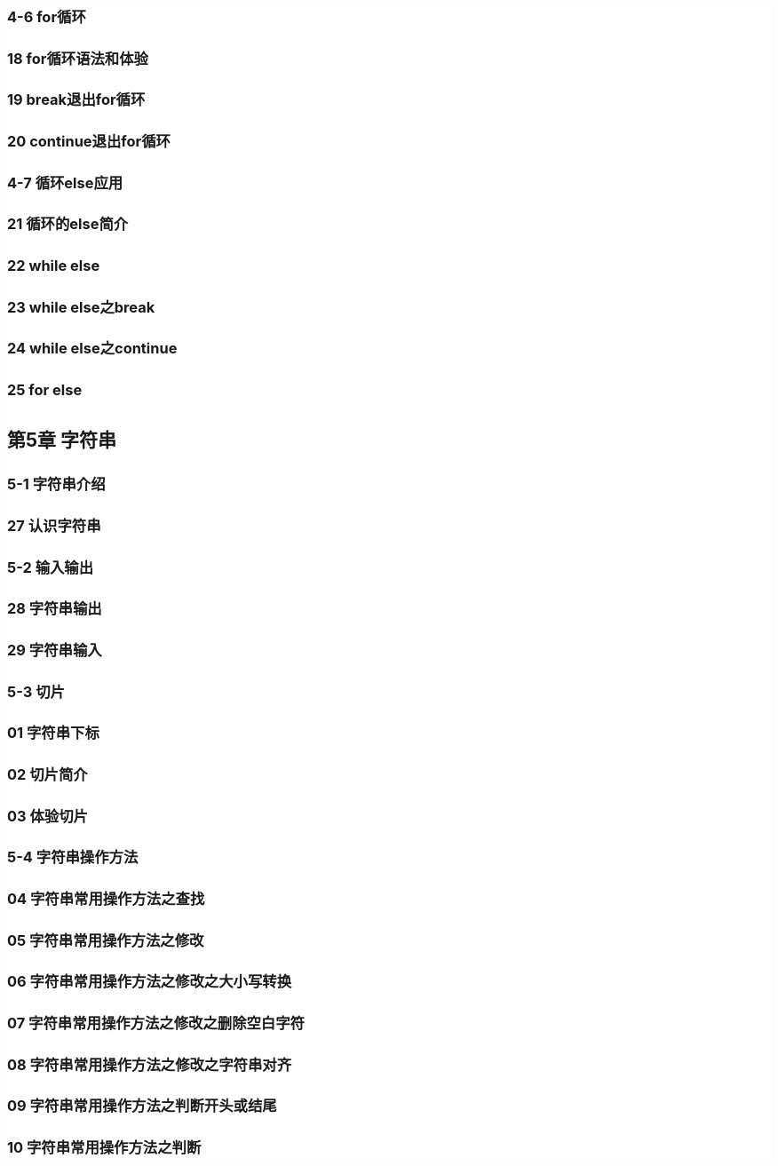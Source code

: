 ### 4-6 for循环
### 18 for循环语法和体验
### 19 break退出for循环
### 20 continue退出for循环

### 4-7 循环else应用
### 21 循环的else简介
### 22 while else
### 23 while else之break
### 24 while else之continue
### 25 for else

## 第5章 字符串
### 5-1 字符串介绍
### 27 认识字符串

### 5-2 输入输出
### 28 字符串输出
### 29 字符串输入

### 5-3 切片
### 01 字符串下标
### 02 切片简介
### 03 体验切片

### 5-4 字符串操作方法
### 04 字符串常用操作方法之查找
### 05 字符串常用操作方法之修改
### 06 字符串常用操作方法之修改之大小写转换
### 07 字符串常用操作方法之修改之删除空白字符
### 08 字符串常用操作方法之修改之字符串对齐
### 09 字符串常用操作方法之判断开头或结尾
### 10 字符串常用操作方法之判断
